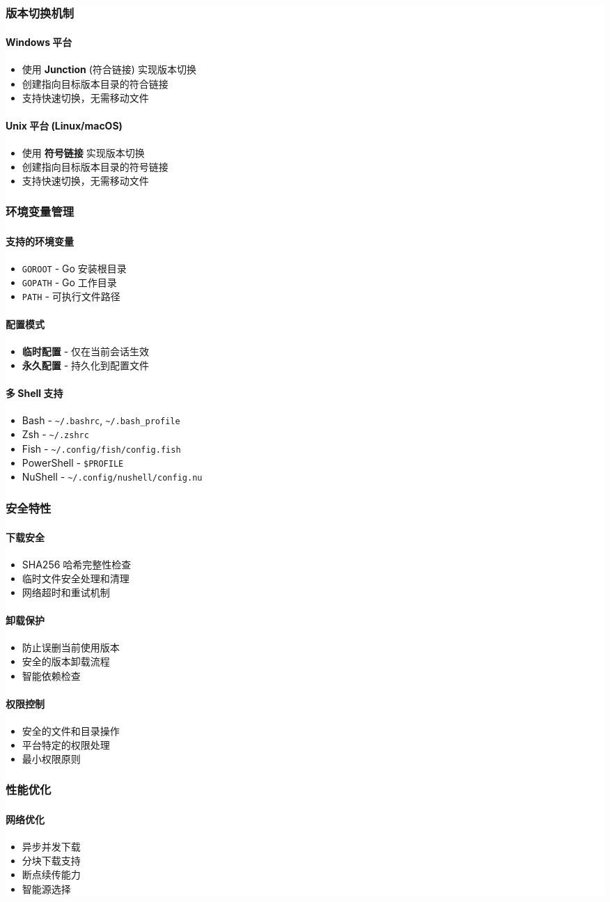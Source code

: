 ### 版本切换机制

#### Windows 平台
- 使用 **Junction** (符合链接) 实现版本切换
- 创建指向目标版本目录的符合链接
- 支持快速切换，无需移动文件

#### Unix 平台 (Linux/macOS)
- 使用 **符号链接** 实现版本切换  
- 创建指向目标版本目录的符号链接
- 支持快速切换，无需移动文件

### 环境变量管理

#### 支持的环境变量
- `GOROOT` - Go 安装根目录
- `GOPATH` - Go 工作目录
- `PATH` - 可执行文件路径

#### 配置模式
- **临时配置** - 仅在当前会话生效
- **永久配置** - 持久化到配置文件

#### 多 Shell 支持
- Bash - `~/.bashrc`, `~/.bash_profile`
- Zsh - `~/.zshrc`
- Fish - `~/.config/fish/config.fish`
- PowerShell - `$PROFILE`
- NuShell - `~/.config/nushell/config.nu`

### 安全特性

#### 下载安全
- SHA256 哈希完整性检查
- 临时文件安全处理和清理
- 网络超时和重试机制

#### 卸载保护
- 防止误删当前使用版本
- 安全的版本卸载流程
- 智能依赖检查

#### 权限控制
- 安全的文件和目录操作
- 平台特定的权限处理
- 最小权限原则

### 性能优化

#### 网络优化
- 异步并发下载
- 分块下载支持
- 断点续传能力
- 智能源选择
